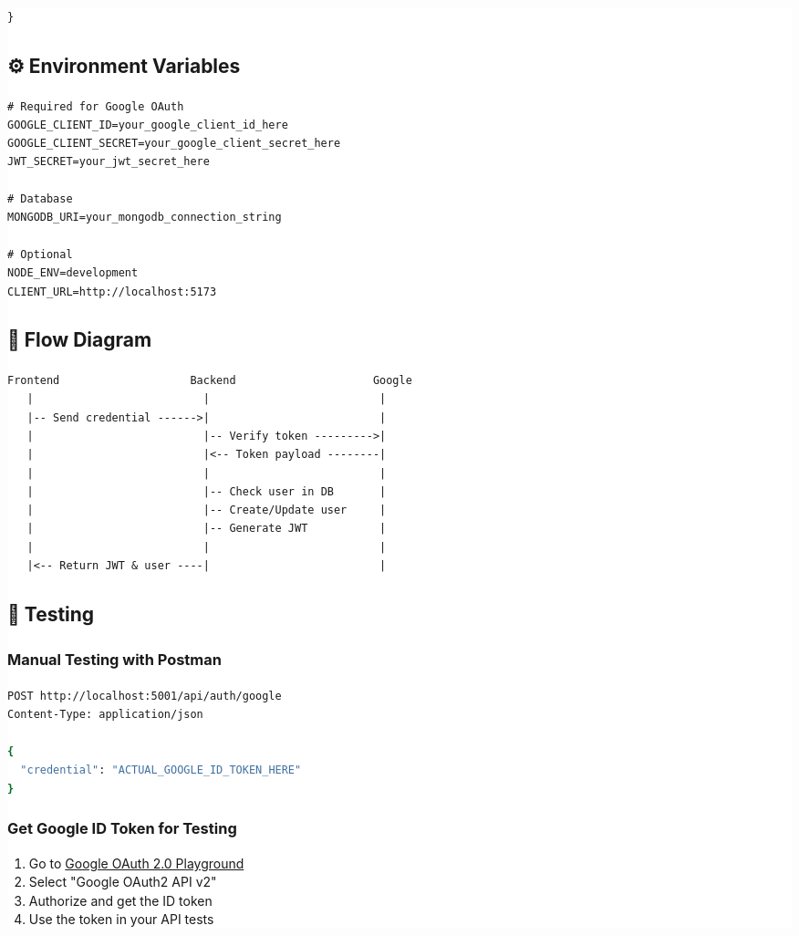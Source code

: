 ```html
}
```

## ⚙️ **Environment Variables**

```env
# Required for Google OAuth
GOOGLE_CLIENT_ID=your_google_client_id_here
GOOGLE_CLIENT_SECRET=your_google_client_secret_here
JWT_SECRET=your_jwt_secret_here

# Database
MONGODB_URI=your_mongodb_connection_string

# Optional
NODE_ENV=development
CLIENT_URL=http://localhost:5173
```

## 🔄 **Flow Diagram**

```
Frontend                    Backend                     Google
   |                          |                          |
   |-- Send credential ------>|                          |
   |                          |-- Verify token --------->|
   |                          |<-- Token payload --------|
   |                          |                          |
   |                          |-- Check user in DB       |
   |                          |-- Create/Update user     |
   |                          |-- Generate JWT           |
   |                          |                          |
   |<-- Return JWT & user ----|                          |
```

## 🧪 **Testing**

### **Manual Testing with Postman**
```bash
POST http://localhost:5001/api/auth/google
Content-Type: application/json

{
  "credential": "ACTUAL_GOOGLE_ID_TOKEN_HERE"
}
```

### **Get Google ID Token for Testing**
1. Go to [Google OAuth 2.0 Playground](https://developers.google.com/oauthplayground/)
2. Select "Google OAuth2 API v2"
3. Authorize and get the ID token
4. Use the token in your API tests
